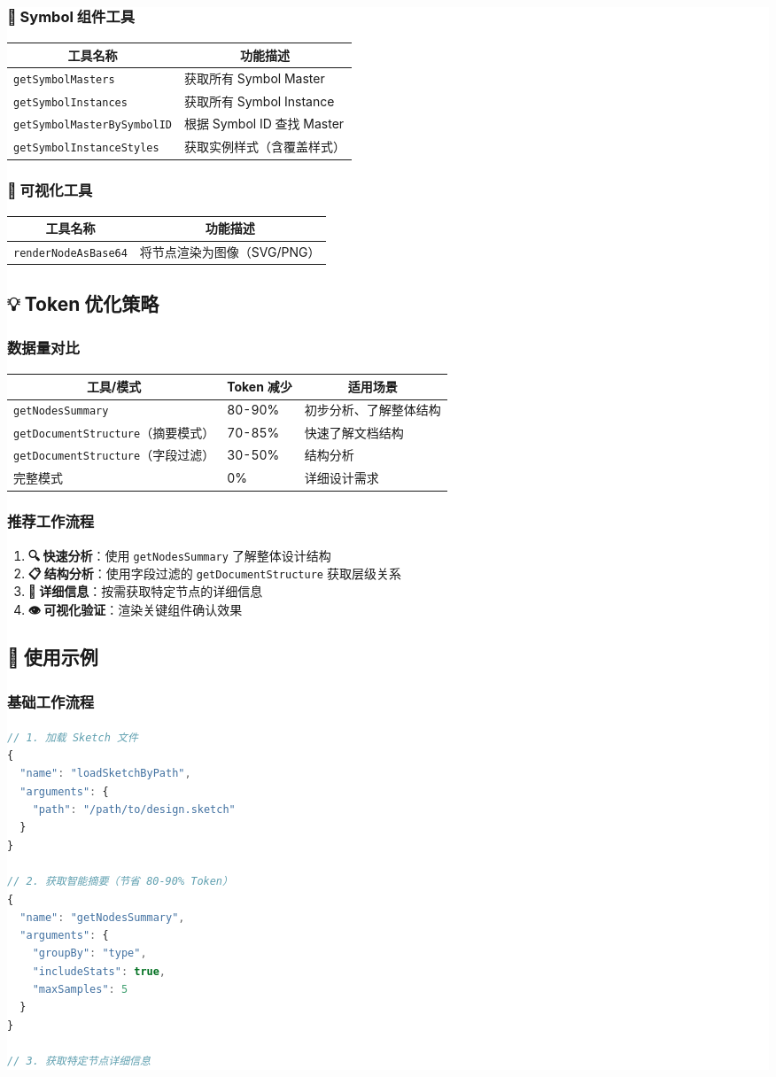 ### 🔄 Symbol 组件工具

| 工具名称 | 功能描述 |
|---------|----------|
| `getSymbolMasters` | 获取所有 Symbol Master |
| `getSymbolInstances` | 获取所有 Symbol Instance |
| `getSymbolMasterBySymbolID` | 根据 Symbol ID 查找 Master |
| `getSymbolInstanceStyles` | 获取实例样式（含覆盖样式） |

### 🎨 可视化工具

| 工具名称 | 功能描述 |
|---------|----------|
| `renderNodeAsBase64` | 将节点渲染为图像（SVG/PNG） |

## 💡 Token 优化策略

### 数据量对比

| 工具/模式 | Token 减少 | 适用场景 |
|-----------|------------|----------|
| `getNodesSummary` | 80-90% | 初步分析、了解整体结构 |
| `getDocumentStructure`（摘要模式） | 70-85% | 快速了解文档结构 |
| `getDocumentStructure`（字段过滤） | 30-50% | 结构分析 |
| 完整模式 | 0% | 详细设计需求 |

### 推荐工作流程

1. **🔍 快速分析**：使用 `getNodesSummary` 了解整体设计结构
2. **📋 结构分析**：使用字段过滤的 `getDocumentStructure` 获取层级关系
3. **🎯 详细信息**：按需获取特定节点的详细信息
4. **👁️ 可视化验证**：渲染关键组件确认效果

## 📝 使用示例

### 基础工作流程

```javascript
// 1. 加载 Sketch 文件
{
  "name": "loadSketchByPath",
  "arguments": {
    "path": "/path/to/design.sketch"
  }
}

// 2. 获取智能摘要（节省 80-90% Token）
{
  "name": "getNodesSummary",
  "arguments": {
    "groupBy": "type",
    "includeStats": true,
    "maxSamples": 5
  }
}

// 3. 获取特定节点详细信息
```